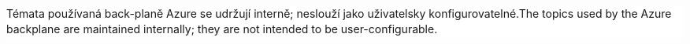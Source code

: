 <span data-ttu-id="f3c37-348">Témata používaná back-planě Azure se udržují interně; neslouží jako uživatelsky konfigurovatelné.</span><span class="sxs-lookup"><span data-stu-id="f3c37-348">The topics used by the Azure backplane are maintained internally; they are not intended to be user-configurable.</span></span>

